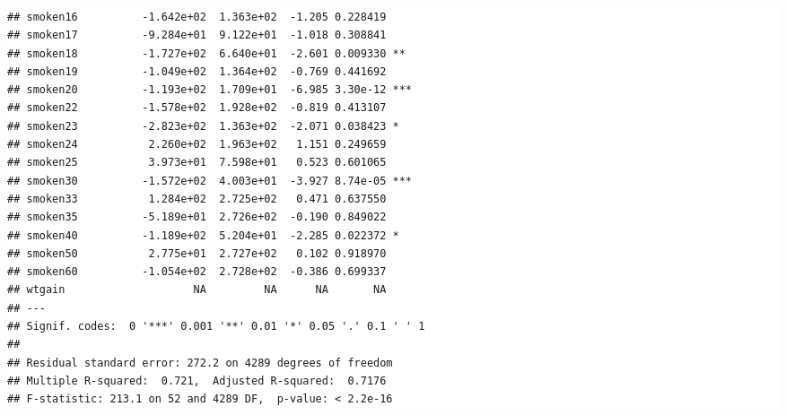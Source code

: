     ## smoken16          -1.642e+02  1.363e+02  -1.205 0.228419    
    ## smoken17          -9.284e+01  9.122e+01  -1.018 0.308841    
    ## smoken18          -1.727e+02  6.640e+01  -2.601 0.009330 ** 
    ## smoken19          -1.049e+02  1.364e+02  -0.769 0.441692    
    ## smoken20          -1.193e+02  1.709e+01  -6.985 3.30e-12 ***
    ## smoken22          -1.578e+02  1.928e+02  -0.819 0.413107    
    ## smoken23          -2.823e+02  1.363e+02  -2.071 0.038423 *  
    ## smoken24           2.260e+02  1.963e+02   1.151 0.249659    
    ## smoken25           3.973e+01  7.598e+01   0.523 0.601065    
    ## smoken30          -1.572e+02  4.003e+01  -3.927 8.74e-05 ***
    ## smoken33           1.284e+02  2.725e+02   0.471 0.637550    
    ## smoken35          -5.189e+01  2.726e+02  -0.190 0.849022    
    ## smoken40          -1.189e+02  5.204e+01  -2.285 0.022372 *  
    ## smoken50           2.775e+01  2.727e+02   0.102 0.918970    
    ## smoken60          -1.054e+02  2.728e+02  -0.386 0.699337    
    ## wtgain                    NA         NA      NA       NA    
    ## ---
    ## Signif. codes:  0 '***' 0.001 '**' 0.01 '*' 0.05 '.' 0.1 ' ' 1
    ## 
    ## Residual standard error: 272.2 on 4289 degrees of freedom
    ## Multiple R-squared:  0.721,  Adjusted R-squared:  0.7176 
    ## F-statistic: 213.1 on 52 and 4289 DF,  p-value: < 2.2e-16
